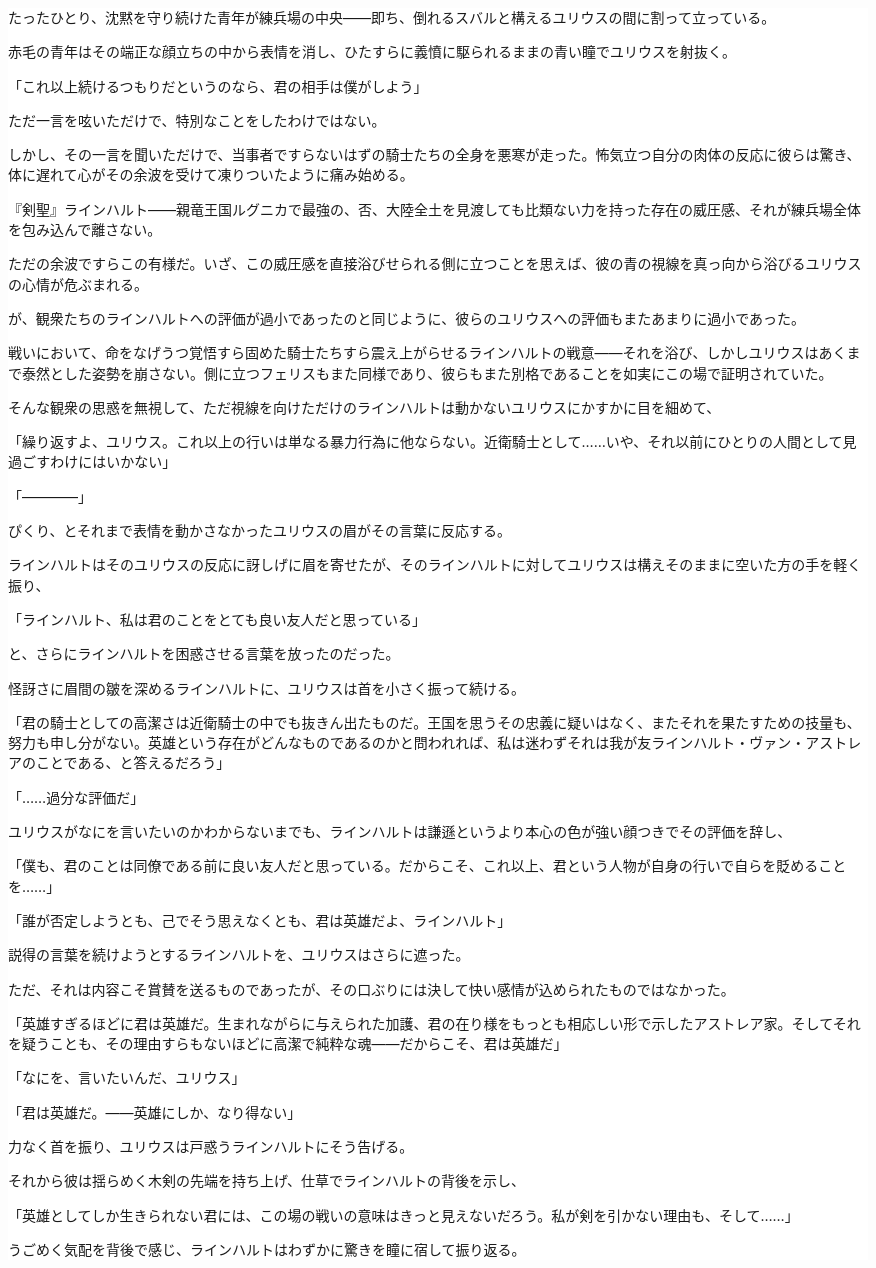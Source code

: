 たったひとり、沈黙を守り続けた青年が練兵場の中央――即ち、倒れるスバルと構えるユリウスの間に割って立っている。

赤毛の青年はその端正な顔立ちの中から表情を消し、ひたすらに義憤に駆られるままの青い瞳でユリウスを射抜く。

「これ以上続けるつもりだというのなら、君の相手は僕がしよう」

ただ一言を呟いただけで、特別なことをしたわけではない。

しかし、その一言を聞いただけで、当事者ですらないはずの騎士たちの全身を悪寒が走った。怖気立つ自分の肉体の反応に彼らは驚き、体に遅れて心がその余波を受けて凍りついたように痛み始める。

『剣聖』ラインハルト――親竜王国ルグニカで最強の、否、大陸全土を見渡しても比類ない力を持った存在の威圧感、それが練兵場全体を包み込んで離さない。

ただの余波ですらこの有様だ。いざ、この威圧感を直接浴びせられる側に立つことを思えば、彼の青の視線を真っ向から浴びるユリウスの心情が危ぶまれる。

が、観衆たちのラインハルトへの評価が過小であったのと同じように、彼らのユリウスへの評価もまたあまりに過小であった。

戦いにおいて、命をなげうつ覚悟すら固めた騎士たちすら震え上がらせるラインハルトの戦意――それを浴び、しかしユリウスはあくまで泰然とした姿勢を崩さない。側に立つフェリスもまた同様であり、彼らもまた別格であることを如実にこの場で証明されていた。

そんな観衆の思惑を無視して、ただ視線を向けただけのラインハルトは動かないユリウスにかすかに目を細めて、

「繰り返すよ、ユリウス。これ以上の行いは単なる暴力行為に他ならない。近衛騎士として……いや、それ以前にひとりの人間として見過ごすわけにはいかない」

「――――」

ぴくり、とそれまで表情を動かさなかったユリウスの眉がその言葉に反応する。

ラインハルトはそのユリウスの反応に訝しげに眉を寄せたが、そのラインハルトに対してユリウスは構えそのままに空いた方の手を軽く振り、

「ラインハルト、私は君のことをとても良い友人だと思っている」

と、さらにラインハルトを困惑させる言葉を放ったのだった。

怪訝さに眉間の皺を深めるラインハルトに、ユリウスは首を小さく振って続ける。

「君の騎士としての高潔さは近衛騎士の中でも抜きん出たものだ。王国を思うその忠義に疑いはなく、またそれを果たすための技量も、努力も申し分がない。英雄という存在がどんなものであるのかと問われれば、私は迷わずそれは我が友ラインハルト・ヴァン・アストレアのことである、と答えるだろう」

「……過分な評価だ」

ユリウスがなにを言いたいのかわからないまでも、ラインハルトは謙遜というより本心の色が強い顔つきでその評価を辞し、

「僕も、君のことは同僚である前に良い友人だと思っている。だからこそ、これ以上、君という人物が自身の行いで自らを貶めることを……」

「誰が否定しようとも、己でそう思えなくとも、君は英雄だよ、ラインハルト」

説得の言葉を続けようとするラインハルトを、ユリウスはさらに遮った。

ただ、それは内容こそ賞賛を送るものであったが、その口ぶりには決して快い感情が込められたものではなかった。

「英雄すぎるほどに君は英雄だ。生まれながらに与えられた加護、君の在り様をもっとも相応しい形で示したアストレア家。そしてそれを疑うことも、その理由すらもないほどに高潔で純粋な魂――だからこそ、君は英雄だ」

「なにを、言いたいんだ、ユリウス」

「君は英雄だ。――英雄にしか、なり得ない」

力なく首を振り、ユリウスは戸惑うラインハルトにそう告げる。

それから彼は揺らめく木剣の先端を持ち上げ、仕草でラインハルトの背後を示し、

「英雄としてしか生きられない君には、この場の戦いの意味はきっと見えないだろう。私が剣を引かない理由も、そして……」

うごめく気配を背後で感じ、ラインハルトはわずかに驚きを瞳に宿して振り返る。
